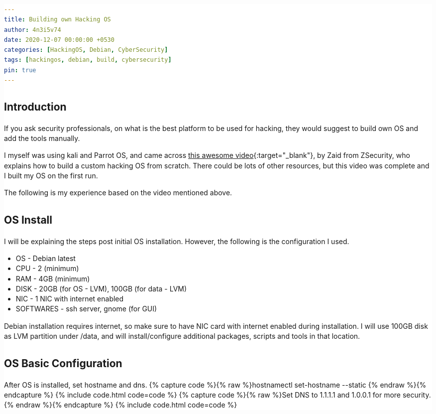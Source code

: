 ```yaml
---
title: Building own Hacking OS
author: 4n3i5v74
date: 2020-12-07 00:00:00 +0530
categories: [HackingOS, Debian, CyberSecurity]
tags: [hackingos, debian, build, cybersecurity]
pin: true
---
```



<div class="flex-container">
  <script src="https://tryhackme.com/badge/34685"></script>
</div>


## Introduction

If you ask security professionals, on what is the best platform to be used for hacking, they would suggest to build own OS and add the tools manually.

I myself was using kali and Parrot OS, and came across [this awesome video](https://www.youtube.com/watch?v=zTpuYI9TPJw){:target="_blank"}, by Zaid from ZSecurity, who explains how to build a custom hacking OS from scratch. There could be lots of other resources, but this video was complete and I built my OS on the first run.

The following is my experience based on the video mentioned above.


## OS Install

I will be explaining the steps post initial OS installation.
However, the following is the configuration I used.

- OS - Debian latest
- CPU - 2 (minimum)
- RAM - 4GB (minimum)
- DISK - 20GB (for OS - LVM), 100GB (for data - LVM)
- NIC - 1 NIC with internet enabled
- SOFTWARES - ssh server, gnome (for GUI)

Debian installation requires internet, so make sure to have NIC card with internet enabled during installation.
I will use 100GB disk as LVM partition under /data, and will install/configure additional packages, scripts and tools in that location.


## OS Basic Configuration

After OS is installed, set hostname and dns.
{% capture code %}{% raw %}hostnamectl set-hostname --static <fqdn>{% endraw %}{% endcapture %} {% include code.html code=code %}
{% capture code %}{% raw %}Set DNS to 1.1.1.1 and 1.0.0.1 for more security.{% endraw %}{% endcapture %} {% include code.html code=code %}
